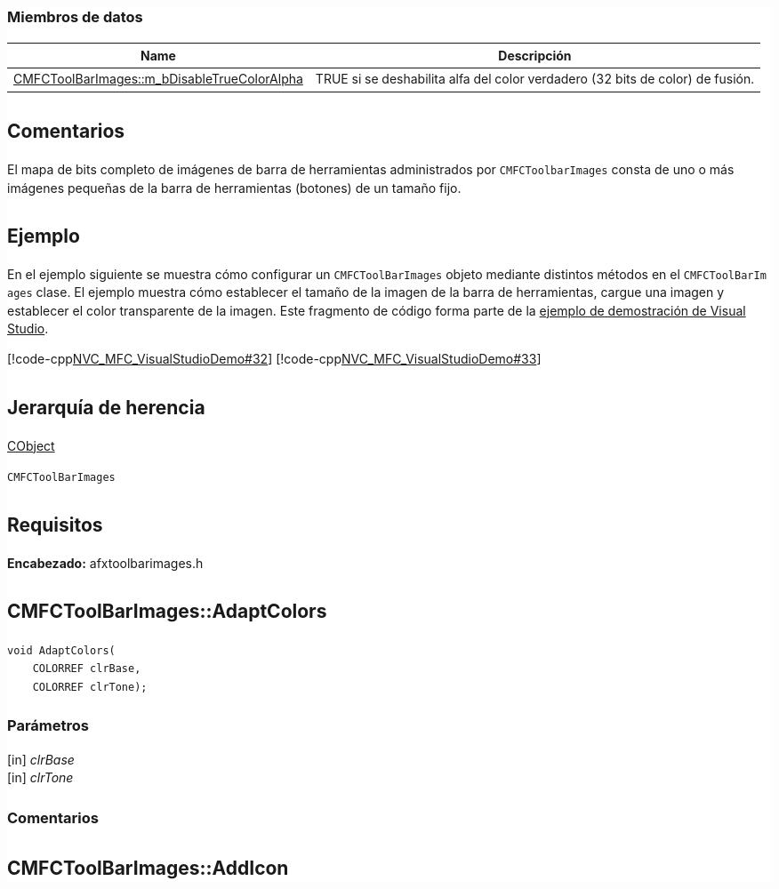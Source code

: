 ### <a name="data-members"></a>Miembros de datos

|Name|Descripción|
|----------|-----------------|
|[CMFCToolBarImages::m_bDisableTrueColorAlpha](#m_bdisabletruecoloralpha)|TRUE si se deshabilita alfa del color verdadero (32 bits de color) de fusión.|

## <a name="remarks"></a>Comentarios

El mapa de bits completo de imágenes de barra de herramientas administrados por `CMFCToolbarImages` consta de uno o más imágenes pequeñas de la barra de herramientas (botones) de un tamaño fijo.

## <a name="example"></a>Ejemplo

En el ejemplo siguiente se muestra cómo configurar un `CMFCToolBarImages` objeto mediante distintos métodos en el `CMFCToolBarImages` clase. El ejemplo muestra cómo establecer el tamaño de la imagen de la barra de herramientas, cargue una imagen y establecer el color transparente de la imagen. Este fragmento de código forma parte de la [ejemplo de demostración de Visual Studio](../../overview/visual-cpp-samples.md).

[!code-cpp[NVC_MFC_VisualStudioDemo#32](../../mfc/codesnippet/cpp/cmfctoolbarimages-class_1.h)]
[!code-cpp[NVC_MFC_VisualStudioDemo#33](../../mfc/codesnippet/cpp/cmfctoolbarimages-class_2.cpp)]

## <a name="inheritance-hierarchy"></a>Jerarquía de herencia

[CObject](../../mfc/reference/cobject-class.md)

`CMFCToolBarImages`

## <a name="requirements"></a>Requisitos

**Encabezado:** afxtoolbarimages.h

##  <a name="adaptcolors"></a>  CMFCToolBarImages::AdaptColors

```
void AdaptColors(
    COLORREF clrBase,
    COLORREF clrTone);
```

### <a name="parameters"></a>Parámetros

[in] *clrBase*<br/>
[in] *clrTone*<br/>

### <a name="remarks"></a>Comentarios

##  <a name="addicon"></a>  CMFCToolBarImages::AddIcon
